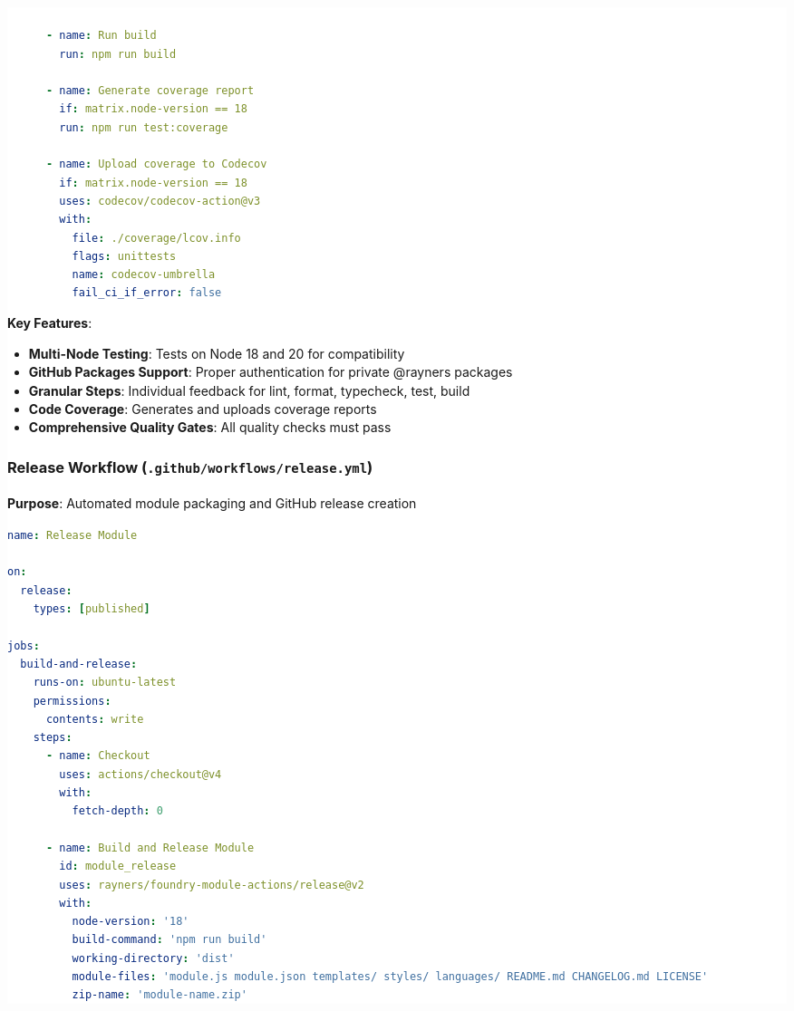 ```yaml

      - name: Run build
        run: npm run build

      - name: Generate coverage report
        if: matrix.node-version == 18
        run: npm run test:coverage

      - name: Upload coverage to Codecov
        if: matrix.node-version == 18
        uses: codecov/codecov-action@v3
        with:
          file: ./coverage/lcov.info
          flags: unittests
          name: codecov-umbrella
          fail_ci_if_error: false
```

**Key Features**:
- **Multi-Node Testing**: Tests on Node 18 and 20 for compatibility
- **GitHub Packages Support**: Proper authentication for private @rayners packages
- **Granular Steps**: Individual feedback for lint, format, typecheck, test, build
- **Code Coverage**: Generates and uploads coverage reports
- **Comprehensive Quality Gates**: All quality checks must pass

### Release Workflow (`.github/workflows/release.yml`)

**Purpose**: Automated module packaging and GitHub release creation

```yaml
name: Release Module

on:
  release:
    types: [published]

jobs:
  build-and-release:
    runs-on: ubuntu-latest
    permissions:
      contents: write
    steps:
      - name: Checkout
        uses: actions/checkout@v4
        with:
          fetch-depth: 0

      - name: Build and Release Module
        id: module_release
        uses: rayners/foundry-module-actions/release@v2
        with:
          node-version: '18'
          build-command: 'npm run build'
          working-directory: 'dist'
          module-files: 'module.js module.json templates/ styles/ languages/ README.md CHANGELOG.md LICENSE'
          zip-name: 'module-name.zip'
```
